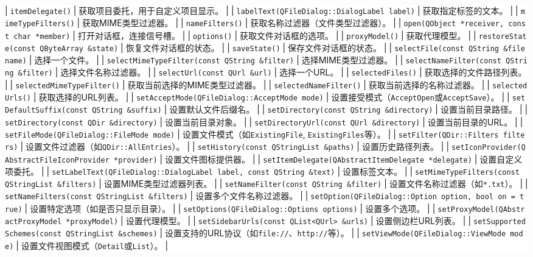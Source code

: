 | `itemDelegate()`                                             | 获取项目委托，用于自定义项目显示。                           |
| `labelText(QFileDialog::DialogLabel label)`                  | 获取指定标签的文本。                                         |
| `mimeTypeFilters()`                                          | 获取MIME类型过滤器。                                         |
| `nameFilters()`                                              | 获取名称过滤器（文件类型过滤器）。                           |
| `open(QObject *receiver, const char *member)`                | 打开对话框，连接信号槽。                                     |
| `options()`                                                  | 获取文件对话框的选项。                                       |
| `proxyModel()`                                               | 获取代理模型。                                               |
| `restoreState(const QByteArray &state)`                      | 恢复文件对话框的状态。                                       |
| `saveState()`                                                | 保存文件对话框的状态。                                       |
| `selectFile(const QString &filename)`                        | 选择一个文件。                                               |
| `selectMimeTypeFilter(const QString &filter)`                | 选择MIME类型过滤器。                                         |
| `selectNameFilter(const QString &filter)`                    | 选择文件名称过滤器。                                         |
| `selectUrl(const QUrl &url)`                                 | 选择一个URL。                                                |
| `selectedFiles()`                                            | 获取选择的文件路径列表。                                     |
| `selectedMimeTypeFilter()`                                   | 获取当前选择的MIME类型过滤器。                               |
| `selectedNameFilter()`                                       | 获取当前选择的名称过滤器。                                   |
| `selectedUrls()`                                             | 获取选择的URL列表。                                          |
| `setAcceptMode(QFileDialog::AcceptMode mode)`                | 设置接受模式（`AcceptOpen`或`AcceptSave`）。                 |
| `setDefaultSuffix(const QString &suffix)`                    | 设置默认文件后缀名。                                         |
| `setDirectory(const QString &directory)`                     | 设置当前目录路径。                                           |
| `setDirectory(const QDir &directory)`                        | 设置当前目录对象。                                           |
| `setDirectoryUrl(const QUrl &directory)`                     | 设置当前目录的URL。                                          |
| `setFileMode(QFileDialog::FileMode mode)`                    | 设置文件模式（如`ExistingFile`, `ExistingFiles`等）。        |
| `setFilter(QDir::Filters filters)`                           | 设置文件过滤器（如`QDir::AllEntries`）。                     |
| `setHistory(const QStringList &paths)`                       | 设置历史路径列表。                                           |
| `setIconProvider(QAbstractFileIconProvider *provider)`       | 设置文件图标提供器。                                         |
| `setItemDelegate(QAbstractItemDelegate *delegate)`           | 设置自定义项委托。                                           |
| `setLabelText(QFileDialog::DialogLabel label, const QString &text)` | 设置标签文本。                                               |
| `setMimeTypeFilters(const QStringList &filters)`             | 设置MIME类型过滤器列表。                                     |
| `setNameFilter(const QString &filter)`                       | 设置文件名称过滤器（如`*.txt`）。                            |
| `setNameFilters(const QStringList &filters)`                 | 设置多个文件名称过滤器。                                     |
| `setOption(QFileDialog::Option option, bool on = true)`      | 设置特定选项（如是否只显示目录）。                           |
| `setOptions(QFileDialog::Options options)`                   | 设置多个选项。                                               |
| `setProxyModel(QAbstractProxyModel *proxyModel)`             | 设置代理模型。                                               |
| `setSidebarUrls(const QList<QUrl> &urls)`                    | 设置侧边栏URL列表。                                          |
| `setSupportedSchemes(const QStringList &schemes)`            | 设置支持的URL协议（如`file://`、`http://`等）。              |
| `setViewMode(QFileDialog::ViewMode mode)`                    | 设置文件视图模式（`Detail`或`List`）。                       |